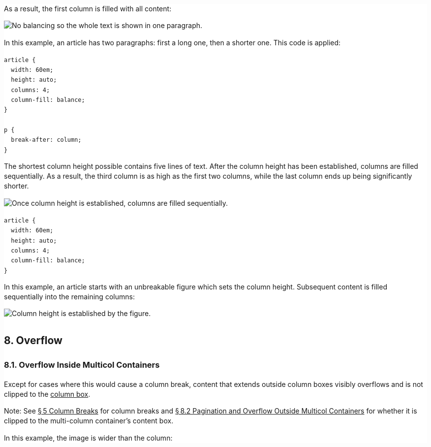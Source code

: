 As a result, the first column is filled with all content:

![No balancing so the whole text is shown in one paragraph.](images/no-column-balancing-one-paragraph.svg)

<a href="#example-0c7abc2c" class="self-link"></a> In this example, an article has two paragraphs: first a long one, then a shorter one. This code is applied:

    article {
      width: 60em;
      height: auto;
      columns: 4;
      column-fill: balance;
    }

    p {
      break-after: column;
    }

The shortest column height possible contains five lines of text. After the column height has been established, columns are filled sequentially. As a result, the third column is as high as the first two columns, while the last column ends up being significantly shorter.

![Once column height is established, columns are filled sequentially.](images/column-balancing-with-column-break.svg)

<a href="#example-3b949a54" class="self-link"></a>

    article {
      width: 60em;
      height: auto;
      columns: 4;
      column-fill: balance;
    }

In this example, an article starts with an unbreakable figure which sets the column height. Subsequent content is filled sequentially into the remaining columns:

![Column height is established by the figure.](images/column-balancing-with-figure.svg)

<span class="secno">8. </span><span class="content"> Overflow</span><a href="#overflow" class="self-link"></a>
--------------------------------------------------------------------------------------------------------------

### <span class="secno">8.1. </span><span class="content"> Overflow Inside Multicol Containers</span><a href="#overflow-inside-multicol-elements" class="self-link"></a>

Except for cases where this would cause a column break, content that extends outside column boxes visibly overflows and is not clipped to the <a href="#column-box" id="ref-for-column-box⑦">column box</a>.

Note: See [§ 5 Column Breaks](#column-breaks) for column breaks and [§ 8.2 Pagination and Overflow Outside Multicol Containers](#pagination-and-overflow-outside-multicol) for whether it is clipped to the multi-column container’s content box.

<a href="#example-276e0e20" class="self-link"></a> In this example, the image is wider than the column:
